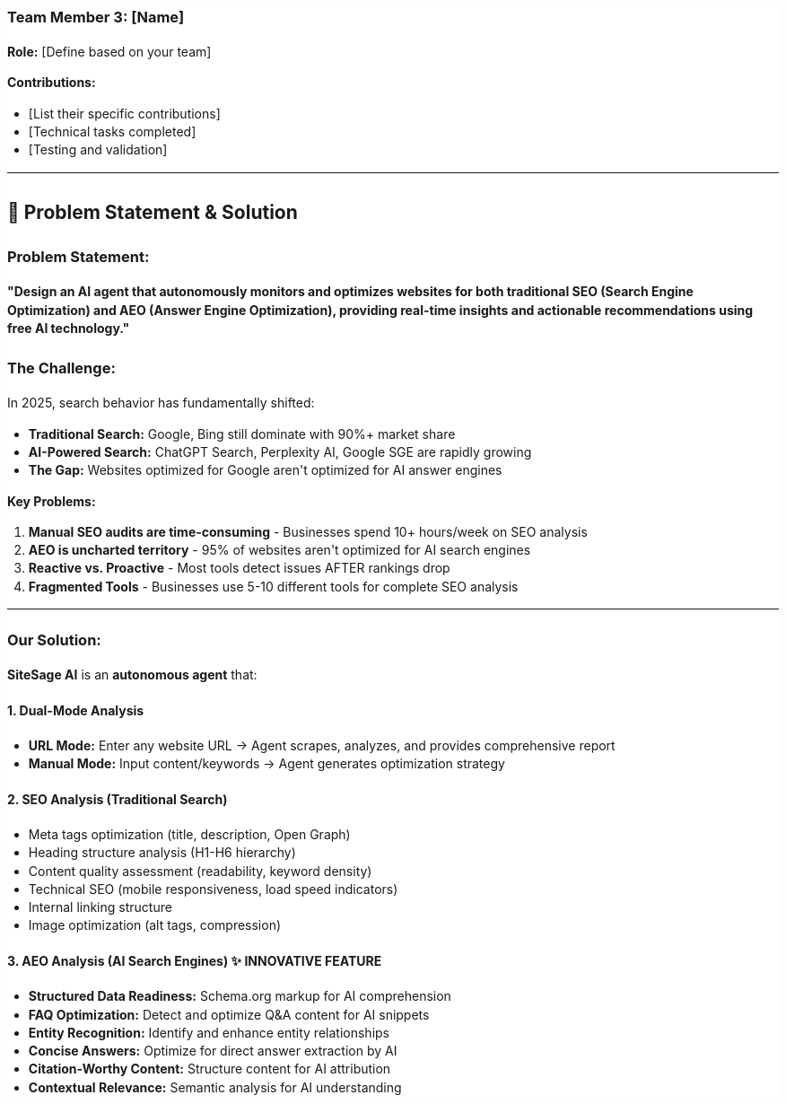 
### Team Member 3: [Name]
**Role:** [Define based on your team]

**Contributions:**
- [List their specific contributions]
- [Technical tasks completed]
- [Testing and validation]

---

## 🎯 Problem Statement & Solution

### **Problem Statement:**
**"Design an AI agent that autonomously monitors and optimizes websites for both traditional SEO (Search Engine Optimization) and AEO (Answer Engine Optimization), providing real-time insights and actionable recommendations using free AI technology."**

### **The Challenge:**
In 2025, search behavior has fundamentally shifted:
- **Traditional Search:** Google, Bing still dominate with 90%+ market share
- **AI-Powered Search:** ChatGPT Search, Perplexity AI, Google SGE are rapidly growing
- **The Gap:** Websites optimized for Google aren't optimized for AI answer engines

**Key Problems:**
1. **Manual SEO audits are time-consuming** - Businesses spend 10+ hours/week on SEO analysis
2. **AEO is uncharted territory** - 95% of websites aren't optimized for AI search engines
3. **Reactive vs. Proactive** - Most tools detect issues AFTER rankings drop
4. **Fragmented Tools** - Businesses use 5-10 different tools for complete SEO analysis

---

### **Our Solution:**

**SiteSage AI** is an **autonomous agent** that:

#### 1. **Dual-Mode Analysis**
- **URL Mode:** Enter any website URL → Agent scrapes, analyzes, and provides comprehensive report
- **Manual Mode:** Input content/keywords → Agent generates optimization strategy

#### 2. **SEO Analysis (Traditional Search)**
- Meta tags optimization (title, description, Open Graph)
- Heading structure analysis (H1-H6 hierarchy)
- Content quality assessment (readability, keyword density)
- Technical SEO (mobile responsiveness, load speed indicators)
- Internal linking structure
- Image optimization (alt tags, compression)

#### 3. **AEO Analysis (AI Search Engines)** ✨ **INNOVATIVE FEATURE**
- **Structured Data Readiness:** Schema.org markup for AI comprehension
- **FAQ Optimization:** Detect and optimize Q&A content for AI snippets
- **Entity Recognition:** Identify and enhance entity relationships
- **Concise Answers:** Optimize for direct answer extraction by AI
- **Citation-Worthy Content:** Structure content for AI attribution
- **Contextual Relevance:** Semantic analysis for AI understanding
